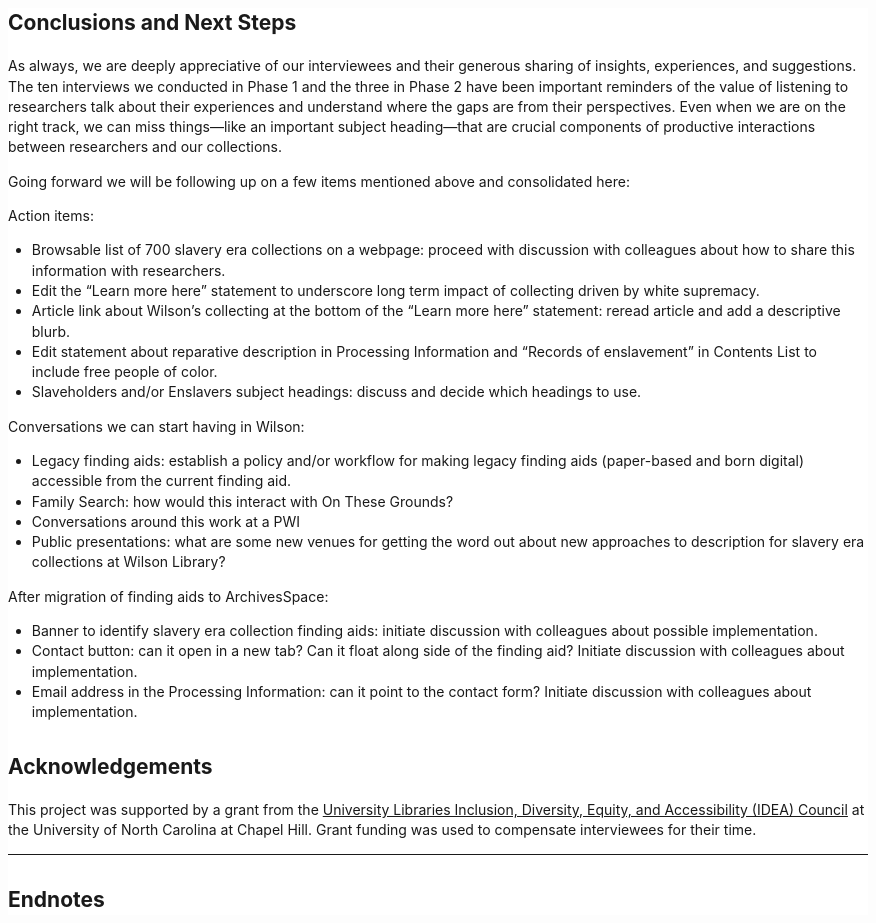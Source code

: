## Conclusions and Next Steps

As always, we are deeply appreciative of our interviewees and their generous sharing of insights, experiences, and suggestions. The ten interviews we conducted in Phase 1 and the three in Phase 2 have been important reminders of the value of listening to researchers talk about their experiences and understand where the gaps are from their perspectives. Even when we are on the right track, we can miss things—like an important subject heading—that are crucial components of productive interactions between researchers and our collections.

Going forward we will be following up on a few items mentioned above and consolidated here:

Action items:

-	Browsable list of 700 slavery era collections on a webpage: proceed with discussion with colleagues about how to share this information with researchers.
-	Edit the “Learn more here” statement to underscore long term impact of collecting driven by white supremacy.
-	Article link about Wilson’s collecting at the bottom of the “Learn more here” statement: reread article and add a descriptive blurb.
-	Edit statement about reparative description in Processing Information and “Records of enslavement” in Contents List to include free people of color.
-	Slaveholders and/or Enslavers subject headings: discuss and decide which headings to use.

Conversations we can start having in Wilson:

-	Legacy finding aids: establish a policy and/or workflow for making legacy finding aids (paper-based and born digital) accessible from the current finding aid. 
-	Family Search: how would this interact with On These Grounds?
-	Conversations around this work at a PWI
-	Public presentations: what are some new venues for getting the word out about new approaches to description for slavery era collections at Wilson Library?

After migration of finding aids to ArchivesSpace:

-	Banner to identify slavery era collection finding aids: initiate discussion with colleagues about possible implementation.
-	Contact button: can it open in a new tab? Can it float along side of the finding aid? Initiate discussion with colleagues about implementation.
-	Email address in the Processing Information: can it point to the contact form? Initiate discussion with colleagues about implementation.

## Acknowledgements
This project was supported by a grant from the [University Libraries Inclusion, Diversity, Equity, and Accessibility (IDEA) Council](https://library.unc.edu/idea/council/) at the University of North Carolina at Chapel Hill. Grant funding was used to compensate interviewees for their time.

***
## Endnotes
